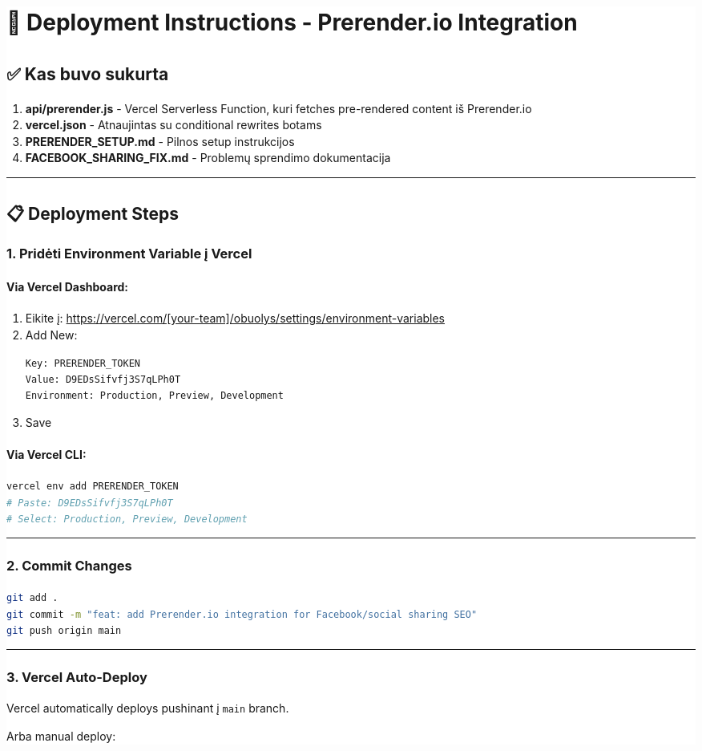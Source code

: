 # 🚀 Deployment Instructions - Prerender.io Integration

## ✅ Kas buvo sukurta

1. **api/prerender.js** - Vercel Serverless Function, kuri fetches pre-rendered content iš Prerender.io
2. **vercel.json** - Atnaujintas su conditional rewrites botams
3. **PRERENDER_SETUP.md** - Pilnos setup instrukcijos
4. **FACEBOOK_SHARING_FIX.md** - Problemų sprendimo dokumentacija

---

## 📋 Deployment Steps

### 1. Pridėti Environment Variable į Vercel

#### Via Vercel Dashboard:

1. Eikite į: https://vercel.com/[your-team]/obuolys/settings/environment-variables
2. Add New:
   ```
   Key: PRERENDER_TOKEN
   Value: D9EDsSifvfj3S7qLPh0T
   Environment: Production, Preview, Development
   ```
3. Save

#### Via Vercel CLI:

```bash
vercel env add PRERENDER_TOKEN
# Paste: D9EDsSifvfj3S7qLPh0T
# Select: Production, Preview, Development
```

---

### 2. Commit Changes

```bash
git add .
git commit -m "feat: add Prerender.io integration for Facebook/social sharing SEO"
git push origin main
```

---

### 3. Vercel Auto-Deploy

Vercel automatically deploys pushinant į `main` branch.

Arba manual deploy:
